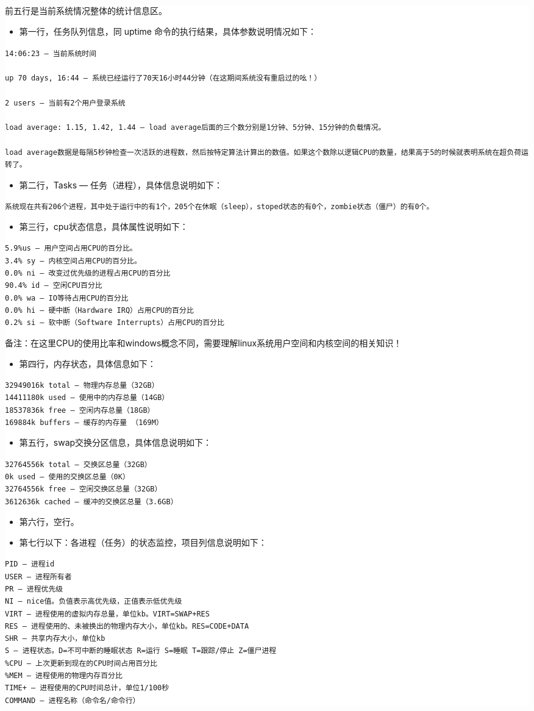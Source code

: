 前五行是当前系统情况整体的统计信息区。

- 第一行，任务队列信息，同 uptime 命令的执行结果，具体参数说明情况如下：
```sh
14:06:23 — 当前系统时间

up 70 days, 16:44 — 系统已经运行了70天16小时44分钟（在这期间系统没有重启过的吆！）

2 users — 当前有2个用户登录系统

load average: 1.15, 1.42, 1.44 — load average后面的三个数分别是1分钟、5分钟、15分钟的负载情况。

load average数据是每隔5秒钟检查一次活跃的进程数，然后按特定算法计算出的数值。如果这个数除以逻辑CPU的数量，结果高于5的时候就表明系统在超负荷运转了。
```

- 第二行，Tasks — 任务（进程），具体信息说明如下：
```sh
系统现在共有206个进程，其中处于运行中的有1个，205个在休眠（sleep），stoped状态的有0个，zombie状态（僵尸）的有0个。
```

- 第三行，cpu状态信息，具体属性说明如下：
```sh
5.9%us — 用户空间占用CPU的百分比。
3.4% sy — 内核空间占用CPU的百分比。
0.0% ni — 改变过优先级的进程占用CPU的百分比
90.4% id — 空闲CPU百分比
0.0% wa — IO等待占用CPU的百分比
0.0% hi — 硬中断（Hardware IRQ）占用CPU的百分比
0.2% si — 软中断（Software Interrupts）占用CPU的百分比
```
备注：在这里CPU的使用比率和windows概念不同，需要理解linux系统用户空间和内核空间的相关知识！

- 第四行，内存状态，具体信息如下：
```sh
32949016k total — 物理内存总量（32GB）
14411180k used — 使用中的内存总量（14GB）
18537836k free — 空闲内存总量（18GB）
169884k buffers — 缓存的内存量 （169M）
```

- 第五行，swap交换分区信息，具体信息说明如下：
```sh
32764556k total — 交换区总量（32GB）
0k used — 使用的交换区总量（0K）
32764556k free — 空闲交换区总量（32GB）
3612636k cached — 缓冲的交换区总量（3.6GB）
```

- 第六行，空行。

- 第七行以下：各进程（任务）的状态监控，项目列信息说明如下：
```sh
PID — 进程id
USER — 进程所有者
PR — 进程优先级
NI — nice值。负值表示高优先级，正值表示低优先级
VIRT — 进程使用的虚拟内存总量，单位kb。VIRT=SWAP+RES
RES — 进程使用的、未被换出的物理内存大小，单位kb。RES=CODE+DATA
SHR — 共享内存大小，单位kb
S — 进程状态。D=不可中断的睡眠状态 R=运行 S=睡眠 T=跟踪/停止 Z=僵尸进程
%CPU — 上次更新到现在的CPU时间占用百分比
%MEM — 进程使用的物理内存百分比
TIME+ — 进程使用的CPU时间总计，单位1/100秒
COMMAND — 进程名称（命令名/命令行）
```

